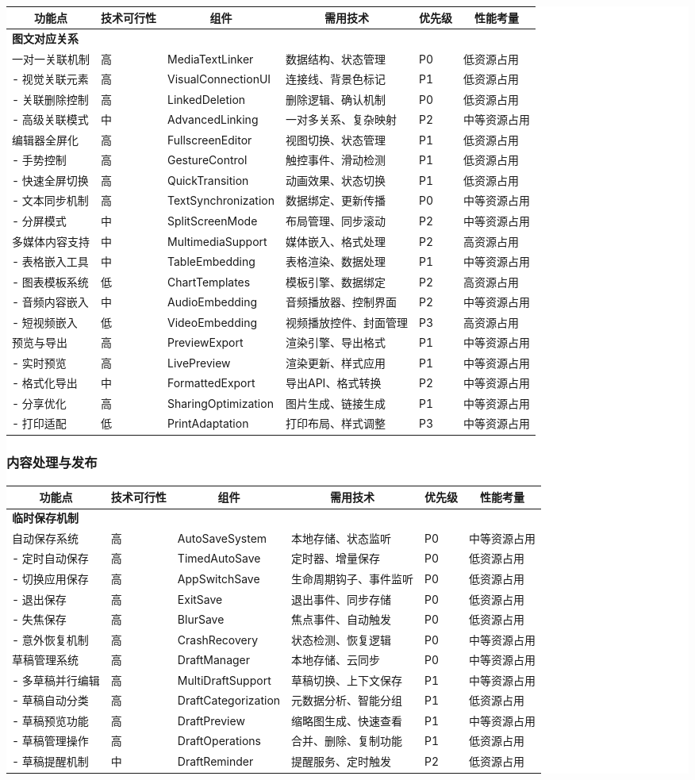 | 功能点 | 技术可行性 | 组件 | 需用技术 | 优先级 | 性能考量 |
|-------|-----------|-----|---------|--------|---------|
| **图文对应关系** |
| 一对一关联机制 | 高 | MediaTextLinker | 数据结构、状态管理 | P0 | 低资源占用 |
| - 视觉关联元素 | 高 | VisualConnectionUI | 连接线、背景色标记 | P1 | 低资源占用 |
| - 关联删除控制 | 高 | LinkedDeletion | 删除逻辑、确认机制 | P0 | 低资源占用 |
| - 高级关联模式 | 中 | AdvancedLinking | 一对多关系、复杂映射 | P2 | 中等资源占用 |
| 编辑器全屏化 | 高 | FullscreenEditor | 视图切换、状态管理 | P1 | 低资源占用 |
| - 手势控制 | 高 | GestureControl | 触控事件、滑动检测 | P1 | 低资源占用 |
| - 快速全屏切换 | 高 | QuickTransition | 动画效果、状态切换 | P1 | 低资源占用 |
| - 文本同步机制 | 高 | TextSynchronization | 数据绑定、更新传播 | P0 | 中等资源占用 |
| - 分屏模式 | 中 | SplitScreenMode | 布局管理、同步滚动 | P2 | 中等资源占用 |
| 多媒体内容支持 | 中 | MultimediaSupport | 媒体嵌入、格式处理 | P2 | 高资源占用 |
| - 表格嵌入工具 | 中 | TableEmbedding | 表格渲染、数据处理 | P1 | 中等资源占用 |
| - 图表模板系统 | 低 | ChartTemplates | 模板引擎、数据绑定 | P2 | 高资源占用 |
| - 音频内容嵌入 | 中 | AudioEmbedding | 音频播放器、控制界面 | P2 | 中等资源占用 |
| - 短视频嵌入 | 低 | VideoEmbedding | 视频播放控件、封面管理 | P3 | 高资源占用 |
| 预览与导出 | 高 | PreviewExport | 渲染引擎、导出格式 | P1 | 中等资源占用 |
| - 实时预览 | 高 | LivePreview | 渲染更新、样式应用 | P1 | 中等资源占用 |
| - 格式化导出 | 中 | FormattedExport | 导出API、格式转换 | P2 | 中等资源占用 |
| - 分享优化 | 高 | SharingOptimization | 图片生成、链接生成 | P1 | 中等资源占用 |
| - 打印适配 | 低 | PrintAdaptation | 打印布局、样式调整 | P3 | 中等资源占用 |

### 内容处理与发布

| 功能点 | 技术可行性 | 组件 | 需用技术 | 优先级 | 性能考量 |
|-------|-----------|-----|---------|--------|---------|
| **临时保存机制** |
| 自动保存系统 | 高 | AutoSaveSystem | 本地存储、状态监听 | P0 | 中等资源占用 |
| - 定时自动保存 | 高 | TimedAutoSave | 定时器、增量保存 | P0 | 低资源占用 |
| - 切换应用保存 | 高 | AppSwitchSave | 生命周期钩子、事件监听 | P0 | 低资源占用 |
| - 退出保存 | 高 | ExitSave | 退出事件、同步存储 | P0 | 低资源占用 |
| - 失焦保存 | 高 | BlurSave | 焦点事件、自动触发 | P0 | 低资源占用 |
| - 意外恢复机制 | 高 | CrashRecovery | 状态检测、恢复逻辑 | P0 | 中等资源占用 |
| 草稿管理系统 | 高 | DraftManager | 本地存储、云同步 | P0 | 中等资源占用 |
| - 多草稿并行编辑 | 高 | MultiDraftSupport | 草稿切换、上下文保存 | P1 | 中等资源占用 |
| - 草稿自动分类 | 高 | DraftCategorization | 元数据分析、智能分组 | P1 | 低资源占用 |
| - 草稿预览功能 | 高 | DraftPreview | 缩略图生成、快速查看 | P1 | 中等资源占用 |
| - 草稿管理操作 | 高 | DraftOperations | 合并、删除、复制功能 | P1 | 低资源占用 |
| - 草稿提醒机制 | 中 | DraftReminder | 提醒服务、定时触发 | P2 | 低资源占用 |